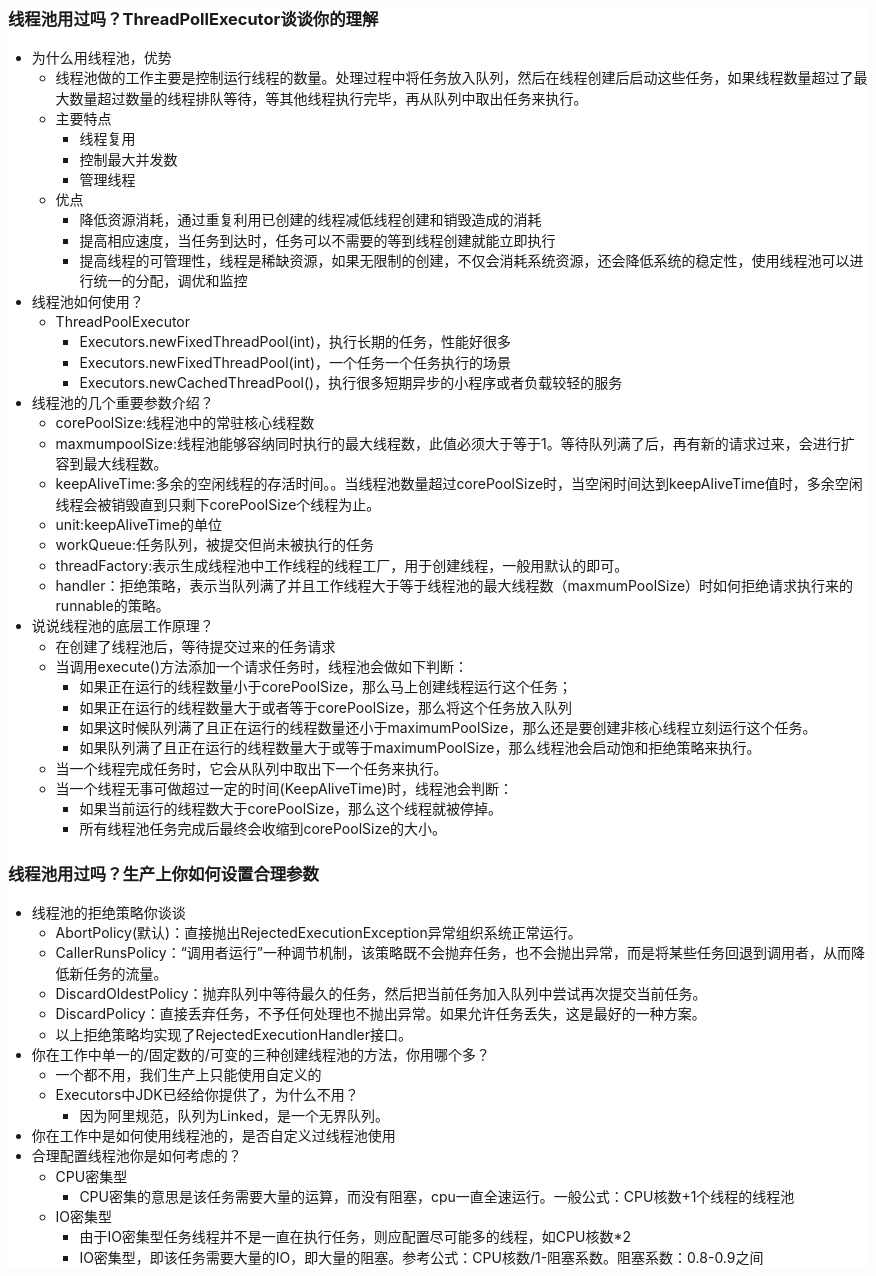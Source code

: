 ### 线程池用过吗？ThreadPollExecutor谈谈你的理解

- 为什么用线程池，优势
  - 线程池做的工作主要是控制运行线程的数量。处理过程中将任务放入队列，然后在线程创建后启动这些任务，如果线程数量超过了最大数量超过数量的线程排队等待，等其他线程执行完毕，再从队列中取出任务来执行。
  - 主要特点
    - 线程复用
    - 控制最大并发数
    - 管理线程
  - 优点
    - 降低资源消耗，通过重复利用已创建的线程减低线程创建和销毁造成的消耗
    - 提高相应速度，当任务到达时，任务可以不需要的等到线程创建就能立即执行
    - 提高线程的可管理性，线程是稀缺资源，如果无限制的创建，不仅会消耗系统资源，还会降低系统的稳定性，使用线程池可以进行统一的分配，调优和监控
- 线程池如何使用？
  - ThreadPoolExecutor
    - Executors.newFixedThreadPool(int)，执行长期的任务，性能好很多
    - Executors.newFixedThreadPool(int)，一个任务一个任务执行的场景
    - Executors.newCachedThreadPool()，执行很多短期异步的小程序或者负载较轻的服务
- 线程池的几个重要参数介绍？
  - corePoolSize:线程池中的常驻核心线程数
  - maxmumpoolSize:线程池能够容纳同时执行的最大线程数，此值必须大于等于1。等待队列满了后，再有新的请求过来，会进行扩容到最大线程数。
  - keepAliveTime:多余的空闲线程的存活时间。。当线程池数量超过corePoolSize时，当空闲时间达到keepAliveTime值时，多余空闲线程会被销毁直到只剩下corePoolSize个线程为止。
  - unit:keepAliveTime的单位
  - workQueue:任务队列，被提交但尚未被执行的任务
  - threadFactory:表示生成线程池中工作线程的线程工厂，用于创建线程，一般用默认的即可。
  - handler：拒绝策略，表示当队列满了并且工作线程大于等于线程池的最大线程数（maxmumPoolSize）时如何拒绝请求执行来的runnable的策略。
- 说说线程池的底层工作原理？
  - 在创建了线程池后，等待提交过来的任务请求
  - 当调用execute()方法添加一个请求任务时，线程池会做如下判断：
    - 如果正在运行的线程数量小于corePoolSize，那么马上创建线程运行这个任务；
    - 如果正在运行的线程数量大于或者等于corePoolSize，那么将这个任务放入队列
    - 如果这时候队列满了且正在运行的线程数量还小于maximumPoolSize，那么还是要创建非核心线程立刻运行这个任务。
    - 如果队列满了且正在运行的线程数量大于或等于maximumPoolSize，那么线程池会启动饱和拒绝策略来执行。
  - 当一个线程完成任务时，它会从队列中取出下一个任务来执行。
  - 当一个线程无事可做超过一定的时间(KeepAliveTime)时，线程池会判断：
    - 如果当前运行的线程数大于corePoolSize，那么这个线程就被停掉。
    - 所有线程池任务完成后最终会收缩到corePoolSize的大小。

### 线程池用过吗？生产上你如何设置合理参数

- 线程池的拒绝策略你谈谈
  - AbortPolicy(默认)：直接抛出RejectedExecutionException异常组织系统正常运行。
  - CallerRunsPolicy：“调用者运行”一种调节机制，该策略既不会抛弃任务，也不会抛出异常，而是将某些任务回退到调用者，从而降低新任务的流量。
  - DiscardOldestPolicy：抛弃队列中等待最久的任务，然后把当前任务加入队列中尝试再次提交当前任务。
  - DiscardPolicy：直接丢弃任务，不予任何处理也不抛出异常。如果允许任务丢失，这是最好的一种方案。
  - 以上拒绝策略均实现了RejectedExecutionHandler接口。
- 你在工作中单一的/固定数的/可变的三种创建线程池的方法，你用哪个多？
  - 一个都不用，我们生产上只能使用自定义的
  - Executors中JDK已经给你提供了，为什么不用？
    - 因为阿里规范，队列为Linked，是一个无界队列。
- 你在工作中是如何使用线程池的，是否自定义过线程池使用
- 合理配置线程池你是如何考虑的？
  - CPU密集型
    - CPU密集的意思是该任务需要大量的运算，而没有阻塞，cpu一直全速运行。一般公式：CPU核数+1个线程的线程池
  - IO密集型
    - 由于IO密集型任务线程并不是一直在执行任务，则应配置尽可能多的线程，如CPU核数*2
    - IO密集型，即该任务需要大量的IO，即大量的阻塞。参考公式：CPU核数/1-阻塞系数。阻塞系数：0.8-0.9之间
